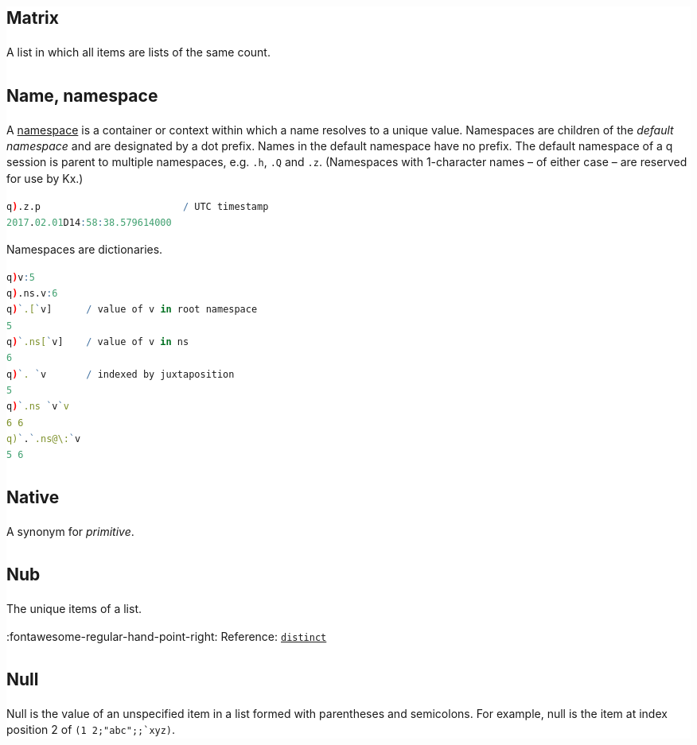 
## Matrix

A list in which all items are lists of the same count.


## Name, namespace

A [namespace](https://en.wikipedia.org/wiki/Namespace) is a container or context within which a name resolves to a unique value. 
Namespaces are children of the _default namespace_ and are designated by a dot prefix. 
Names in the default namespace have no prefix. 
The default namespace of a q session is parent to multiple namespaces, e.g. `.h`, `.Q` and `.z`. 
(Namespaces with 1-character names – of either case – are reserved for use by Kx.)

```q
q).z.p                         / UTC timestamp
2017.02.01D14:58:38.579614000
```

Namespaces are dictionaries.

```q
q)v:5
q).ns.v:6
q)`.[`v]      / value of v in root namespace
5
q)`.ns[`v]    / value of v in ns
6
q)`. `v       / indexed by juxtaposition
5
q)`.ns `v`v
6 6
q)`.`.ns@\:`v
5 6
```


## Native

A synonym for _primitive_.


## Nub

The unique items of a list.

:fontawesome-regular-hand-point-right:
Reference: [`distinct`](../ref/distinct.md)


## Null

Null is the value of an unspecified item in a list formed with parentheses and semicolons. For example, null is the item at index position 2 of ``(1 2;"abc";;`xyz)``. 
